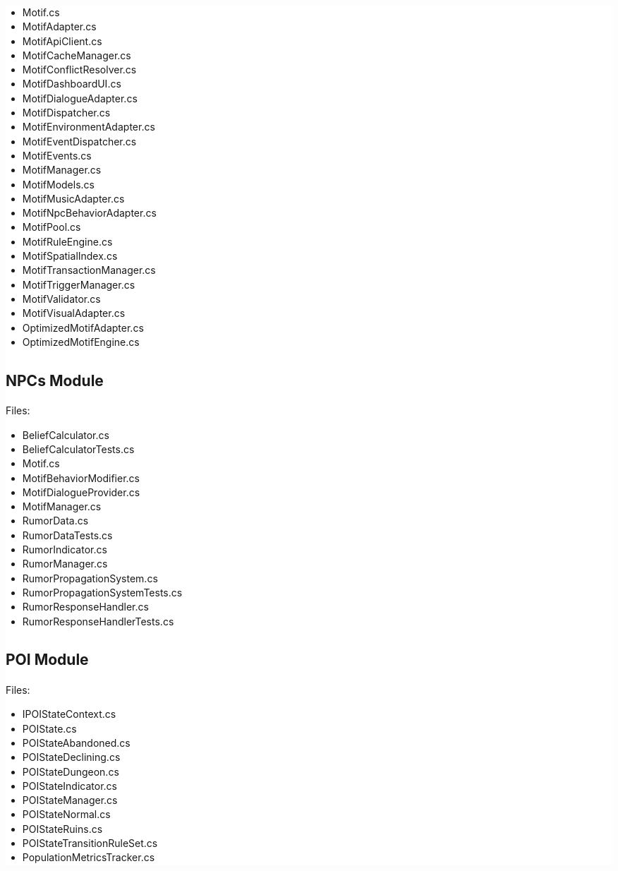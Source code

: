 - Motif.cs
- MotifAdapter.cs
- MotifApiClient.cs
- MotifCacheManager.cs
- MotifConflictResolver.cs
- MotifDashboardUI.cs
- MotifDialogueAdapter.cs
- MotifDispatcher.cs
- MotifEnvironmentAdapter.cs
- MotifEventDispatcher.cs
- MotifEvents.cs
- MotifManager.cs
- MotifModels.cs
- MotifMusicAdapter.cs
- MotifNpcBehaviorAdapter.cs
- MotifPool.cs
- MotifRuleEngine.cs
- MotifSpatialIndex.cs
- MotifTransactionManager.cs
- MotifTriggerManager.cs
- MotifValidator.cs
- MotifVisualAdapter.cs
- OptimizedMotifAdapter.cs
- OptimizedMotifEngine.cs

## NPCs Module

Files:

- BeliefCalculator.cs
- BeliefCalculatorTests.cs
- Motif.cs
- MotifBehaviorModifier.cs
- MotifDialogueProvider.cs
- MotifManager.cs
- RumorData.cs
- RumorDataTests.cs
- RumorIndicator.cs
- RumorManager.cs
- RumorPropagationSystem.cs
- RumorPropagationSystemTests.cs
- RumorResponseHandler.cs
- RumorResponseHandlerTests.cs

## POI Module

Files:

- IPOIStateContext.cs
- POIState.cs
- POIStateAbandoned.cs
- POIStateDeclining.cs
- POIStateDungeon.cs
- POIStateIndicator.cs
- POIStateManager.cs
- POIStateNormal.cs
- POIStateRuins.cs
- POIStateTransitionRuleSet.cs
- PopulationMetricsTracker.cs
